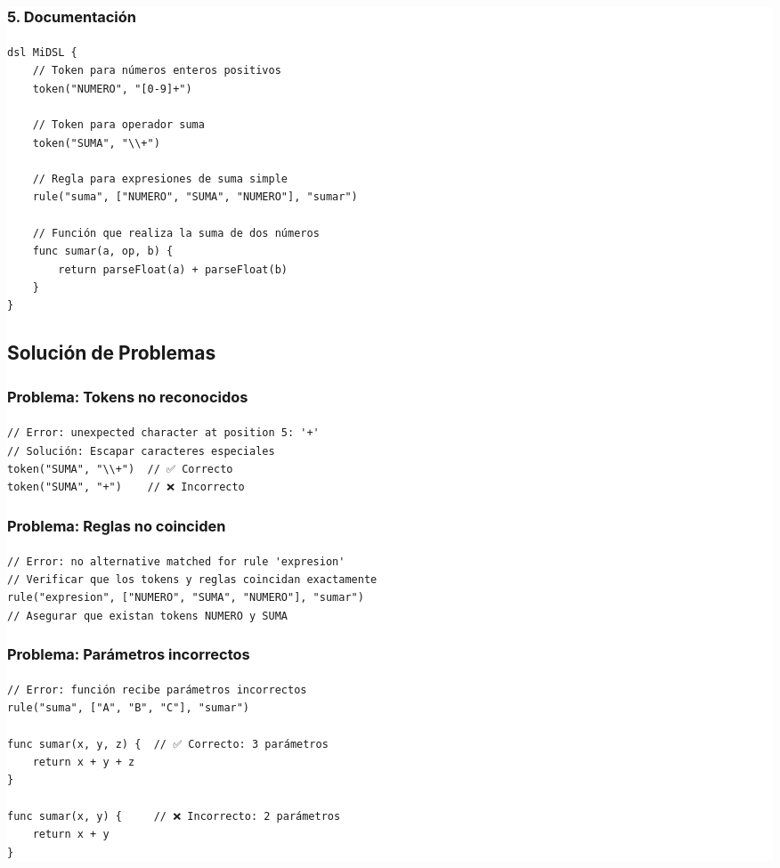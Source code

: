 
### 5. Documentación

```r2
dsl MiDSL {
    // Token para números enteros positivos
    token("NUMERO", "[0-9]+")
    
    // Token para operador suma
    token("SUMA", "\\+")
    
    // Regla para expresiones de suma simple
    rule("suma", ["NUMERO", "SUMA", "NUMERO"], "sumar")
    
    // Función que realiza la suma de dos números
    func sumar(a, op, b) {
        return parseFloat(a) + parseFloat(b)
    }
}
```

## Solución de Problemas

### Problema: Tokens no reconocidos

```r2
// Error: unexpected character at position 5: '+'
// Solución: Escapar caracteres especiales
token("SUMA", "\\+")  // ✅ Correcto
token("SUMA", "+")    // ❌ Incorrecto
```

### Problema: Reglas no coinciden

```r2
// Error: no alternative matched for rule 'expresion'
// Verificar que los tokens y reglas coincidan exactamente
rule("expresion", ["NUMERO", "SUMA", "NUMERO"], "sumar")
// Asegurar que existan tokens NUMERO y SUMA
```

### Problema: Parámetros incorrectos

```r2
// Error: función recibe parámetros incorrectos
rule("suma", ["A", "B", "C"], "sumar")

func sumar(x, y, z) {  // ✅ Correcto: 3 parámetros
    return x + y + z
}

func sumar(x, y) {     // ❌ Incorrecto: 2 parámetros
    return x + y
}
```
